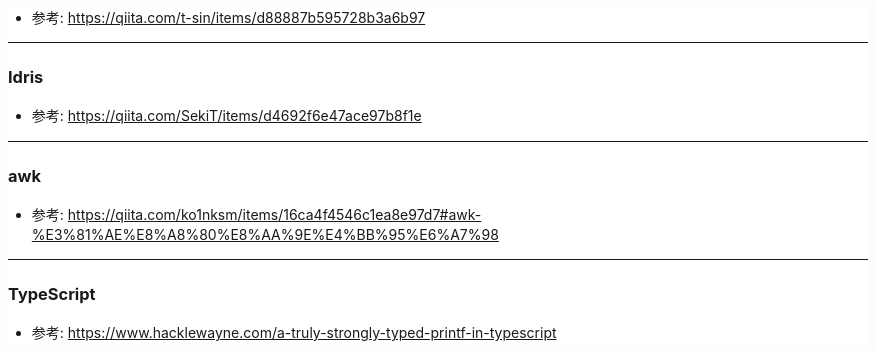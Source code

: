 - 参考: https://qiita.com/t-sin/items/d88887b595728b3a6b97

---

### Idris

- 参考: https://qiita.com/SekiT/items/d4692f6e47ace97b8f1e

---

### awk
- 参考: https://qiita.com/ko1nksm/items/16ca4f4546c1ea8e97d7#awk-%E3%81%AE%E8%A8%80%E8%AA%9E%E4%BB%95%E6%A7%98

---

### TypeScript

- 参考: https://www.hacklewayne.com/a-truly-strongly-typed-printf-in-typescript